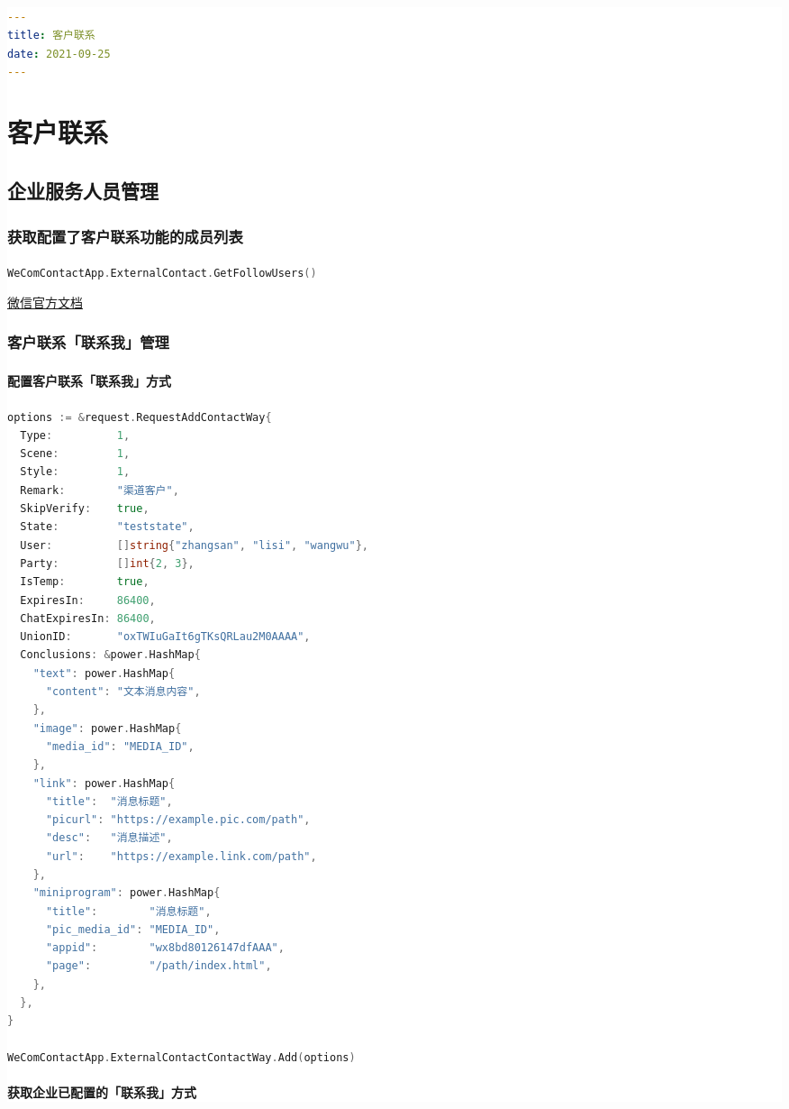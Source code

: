 ```yaml
---
title: 客户联系
date: 2021-09-25
---
```


# 客户联系

## 企业服务人员管理

### 获取配置了客户联系功能的成员列表 

``` go
WeComContactApp.ExternalContact.GetFollowUsers()
```
[微信官方文档](https://work.weixin.qq.com/api/doc/90000/90135/92571)

### 客户联系「联系我」管理 

#### 配置客户联系「联系我」方式

``` go
options := &request.RequestAddContactWay{
  Type:          1,
  Scene:         1,
  Style:         1,
  Remark:        "渠道客户",
  SkipVerify:    true,
  State:         "teststate",
  User:          []string{"zhangsan", "lisi", "wangwu"},
  Party:         []int{2, 3},
  IsTemp:        true,
  ExpiresIn:     86400,
  ChatExpiresIn: 86400,
  UnionID:       "oxTWIuGaIt6gTKsQRLau2M0AAAA",
  Conclusions: &power.HashMap{
    "text": power.HashMap{
      "content": "文本消息内容",
    },
    "image": power.HashMap{
      "media_id": "MEDIA_ID",
    },
    "link": power.HashMap{
      "title":  "消息标题",
      "picurl": "https://example.pic.com/path",
      "desc":   "消息描述",
      "url":    "https://example.link.com/path",
    },
    "miniprogram": power.HashMap{
      "title":        "消息标题",
      "pic_media_id": "MEDIA_ID",
      "appid":        "wx8bd80126147dfAAA",
      "page":         "/path/index.html",
    },
  },
}

WeComContactApp.ExternalContactContactWay.Add(options)
```
#### 获取企业已配置的「联系我」方式
